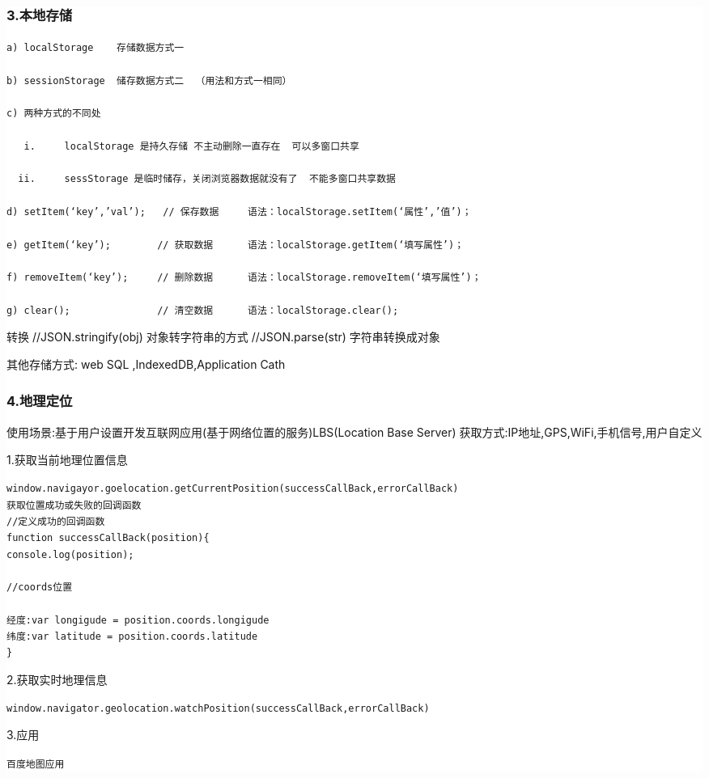 ### 3.本地存储

````
a) localStorage    存储数据方式一

b) sessionStorage  储存数据方式二  （用法和方式一相同）

c) 两种方式的不同处

   i.     localStorage 是持久存储 不主动删除一直存在  可以多窗口共享

  ii.     sessStorage 是临时储存，关闭浏览器数据就没有了  不能多窗口共享数据

d) setItem(‘key’,’val’);   // 保存数据     语法：localStorage.setItem(‘属性’,’值’)；

e) getItem(‘key’);        // 获取数据      语法：localStorage.getItem(‘填写属性’)；

f) removeItem(‘key’);     // 删除数据      语法：localStorage.removeItem(‘填写属性’)；

g) clear();               // 清空数据      语法：localStorage.clear();
````


   转换
    //JSON.stringify(obj) 对象转字符串的方式
    //JSON.parse(str) 字符串转换成对象

   其他存储方式:
    web SQL ,IndexedDB,Application Cath



### 4.地理定位
   使用场景:基于用户设置开发互联网应用(基于网络位置的服务)LBS(Location Base Server)
   获取方式:IP地址,GPS,WiFi,手机信号,用户自定义
    
  1.获取当前地理位置信息
 
    window.navigayor.goelocation.getCurrentPosition(successCallBack,errorCallBack)
    获取位置成功或失败的回调函数
    //定义成功的回调函数
    function successCallBack(position){
    console.log(position);
    
    //coords位置
    
    经度:var longigude = position.coords.longigude
    纬度:var latitude = position.coords.latitude
    }
  2.获取实时地理信息
  
    window.navigator.geolocation.watchPosition(successCallBack,errorCallBack)

  3.应用
  
    百度地图应用
